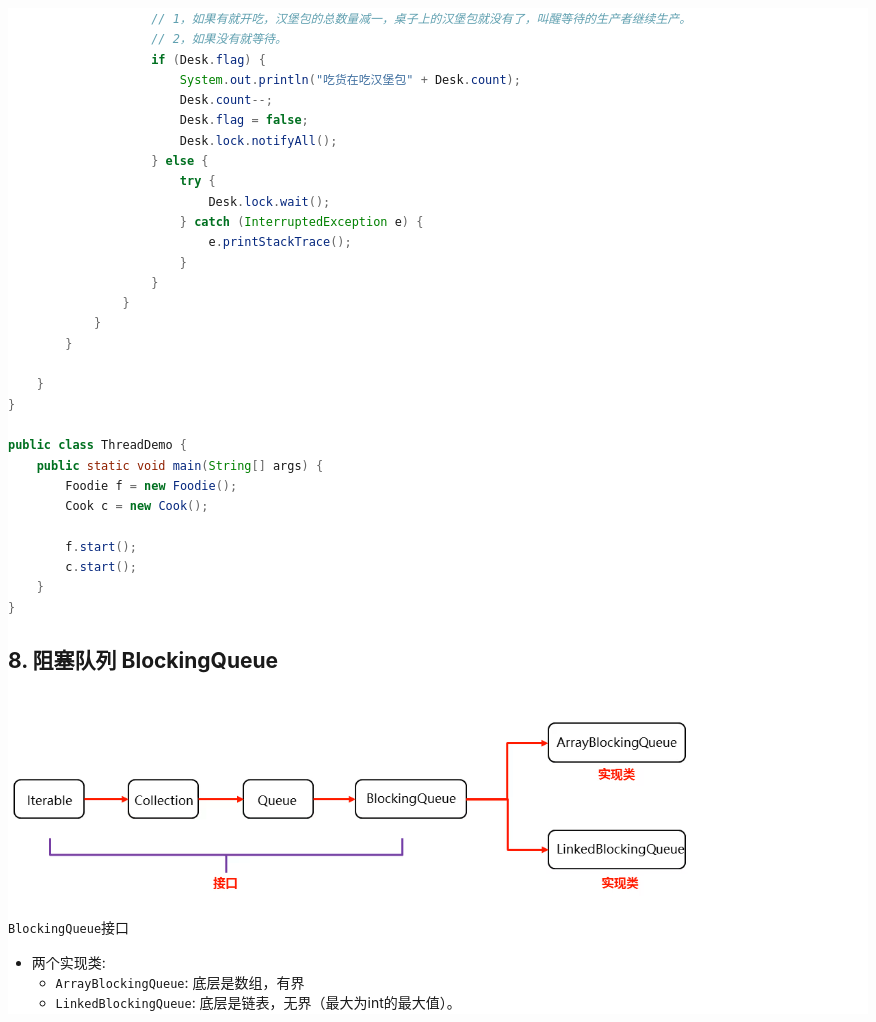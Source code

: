 ```java
                    // 1，如果有就开吃，汉堡包的总数量减一，桌子上的汉堡包就没有了，叫醒等待的生产者继续生产。
                    // 2，如果没有就等待。
                    if (Desk.flag) {
                        System.out.println("吃货在吃汉堡包" + Desk.count);
                        Desk.count--;
                        Desk.flag = false;
                        Desk.lock.notifyAll();
                    } else {
                        try {
                            Desk.lock.wait();
                        } catch (InterruptedException e) {
                            e.printStackTrace();
                        }
                    }
                }
            }
        }

    }
}

public class ThreadDemo {
    public static void main(String[] args) {
        Foodie f = new Foodie();
        Cook c = new Cook();

        f.start();
        c.start();
    }
}
```


## 8. 阻塞队列 BlockingQueue
![alt text](../../../images/image-64.png)

`BlockingQueue`接口
- 两个实现类:
  - `ArrayBlockingQueue`: 底层是数组，有界
  - `LinkedBlockingQueue`: 底层是链表，无界（最大为int的最大值）。
